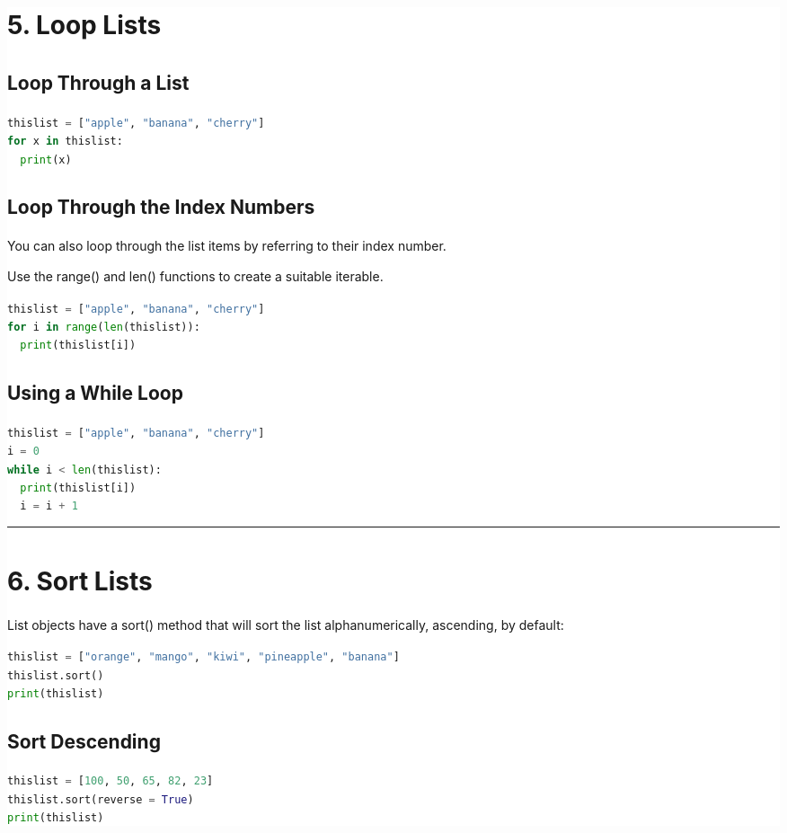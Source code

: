 
# 5. Loop Lists

## Loop Through a List

```python
thislist = ["apple", "banana", "cherry"]
for x in thislist:
  print(x)
```

## Loop Through the Index Numbers

You can also loop through the list items by referring to their index number.

Use the range() and len() functions to create a suitable iterable.

```python
thislist = ["apple", "banana", "cherry"]
for i in range(len(thislist)):
  print(thislist[i])
```

## Using a While Loop

```python
thislist = ["apple", "banana", "cherry"]
i = 0
while i < len(thislist):
  print(thislist[i])
  i = i + 1
```

---

# 6. Sort Lists

List objects have a sort() method that will sort the list alphanumerically, ascending, by default:

```python
thislist = ["orange", "mango", "kiwi", "pineapple", "banana"]
thislist.sort()
print(thislist)
```

## Sort Descending

```python
thislist = [100, 50, 65, 82, 23]
thislist.sort(reverse = True)
print(thislist)
```
